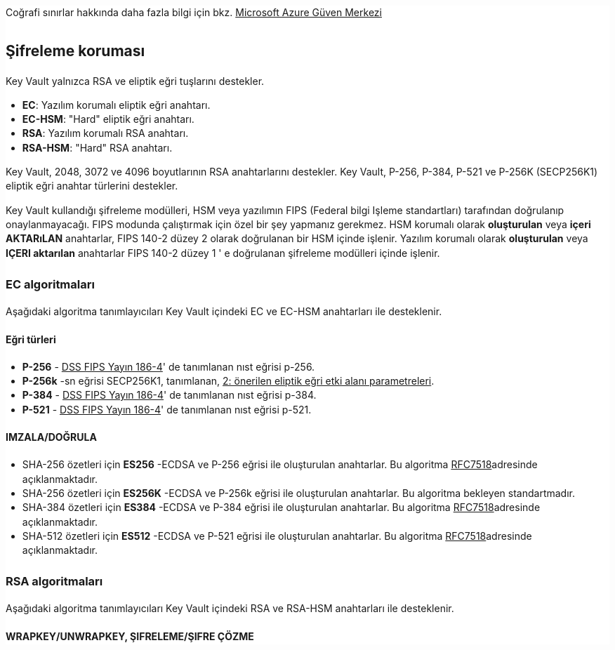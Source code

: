 Coğrafi sınırlar hakkında daha fazla bilgi için bkz. [Microsoft Azure Güven Merkezi](https://azure.microsoft.com/support/trust-center/privacy/)  

## <a name="cryptographic-protection"></a>Şifreleme koruması

Key Vault yalnızca RSA ve eliptik eğri tuşlarını destekler. 

-   **EC**: Yazılım korumalı eliptik eğri anahtarı.
-   **EC-HSM**: "Hard" eliptik eğri anahtarı.
-   **RSA**: Yazılım korumalı RSA anahtarı.
-   **RSA-HSM**: "Hard" RSA anahtarı.

Key Vault, 2048, 3072 ve 4096 boyutlarının RSA anahtarlarını destekler. Key Vault, P-256, P-384, P-521 ve P-256K (SECP256K1) eliptik eğri anahtar türlerini destekler.

Key Vault kullandığı şifreleme modülleri, HSM veya yazılımın FIPS (Federal bilgi Işleme standartları) tarafından doğrulanıp onaylanmayacağı. FIPS modunda çalıştırmak için özel bir şey yapmanız gerekmez. HSM korumalı olarak **oluşturulan** veya **içeri AKTARıLAN** anahtarlar, FIPS 140-2 düzey 2 olarak doğrulanan bir HSM içinde işlenir. Yazılım korumalı olarak **oluşturulan** veya **IÇERI aktarılan** anahtarlar FIPS 140-2 düzey 1 ' e doğrulanan şifreleme modülleri içinde işlenir.

###  <a name="ec-algorithms"></a>EC algoritmaları
 Aşağıdaki algoritma tanımlayıcıları Key Vault içindeki EC ve EC-HSM anahtarları ile desteklenir. 

#### <a name="curve-types"></a>Eğri türleri

-   **P-256** - [DSS FIPS Yayın 186-4](https://nvlpubs.nist.gov/nistpubs/FIPS/NIST.FIPS.186-4.pdf)' de tanımlanan nıst eğrisi p-256.
-   **P-256k** -sn eğrisi SECP256K1, tanımlanan, [2: önerilen eliptik eğri etki alanı parametreleri](https://www.secg.org/sec2-v2.pdf).
-   **P-384** - [DSS FIPS Yayın 186-4](https://nvlpubs.nist.gov/nistpubs/FIPS/NIST.FIPS.186-4.pdf)' de tanımlanan nıst eğrisi p-384.
-   **P-521** - [DSS FIPS Yayın 186-4](https://nvlpubs.nist.gov/nistpubs/FIPS/NIST.FIPS.186-4.pdf)' de tanımlanan nıst eğrisi p-521.

#### <a name="signverify"></a>IMZALA/DOĞRULA

-   SHA-256 özetleri için **ES256** -ECDSA ve P-256 eğrisi ile oluşturulan anahtarlar. Bu algoritma [RFC7518](https://tools.ietf.org/html/rfc7518)adresinde açıklanmaktadır.
-   SHA-256 özetleri için **ES256K** -ECDSA ve P-256k eğrisi ile oluşturulan anahtarlar. Bu algoritma bekleyen standartmadır.
-   SHA-384 özetleri için **ES384** -ECDSA ve P-384 eğrisi ile oluşturulan anahtarlar. Bu algoritma [RFC7518](https://tools.ietf.org/html/rfc7518)adresinde açıklanmaktadır.
-   SHA-512 özetleri için **ES512** -ECDSA ve P-521 eğrisi ile oluşturulan anahtarlar. Bu algoritma [RFC7518](https://tools.ietf.org/html/rfc7518)adresinde açıklanmaktadır.

###  <a name="rsa-algorithms"></a>RSA algoritmaları  
 Aşağıdaki algoritma tanımlayıcıları Key Vault içindeki RSA ve RSA-HSM anahtarları ile desteklenir.  

#### <a name="wrapkeyunwrapkey-encryptdecrypt"></a>WRAPKEY/UNWRAPKEY, ŞIFRELEME/ŞIFRE ÇÖZME
